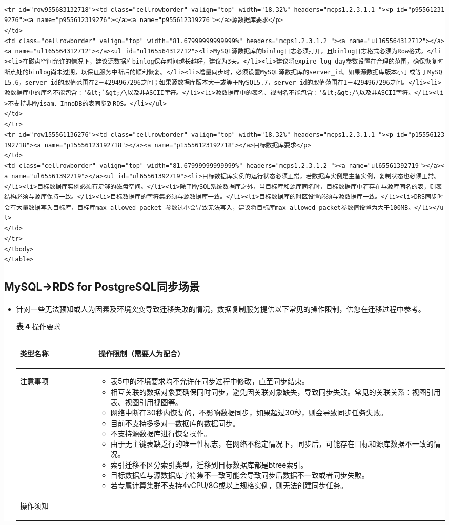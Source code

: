     <tr id="row955683132718"><td class="cellrowborder" valign="top" width="18.32%" headers="mcps1.2.3.1.1 "><p id="p955612319276"><a name="p955612319276"></a><a name="p955612319276"></a>源数据库要求</p>
    </td>
    <td class="cellrowborder" valign="top" width="81.67999999999999%" headers="mcps1.2.3.1.2 "><a name="ul165564312712"></a><a name="ul165564312712"></a><ul id="ul165564312712"><li>MySQL源数据库的binlog日志必须打开，且binlog日志格式必须为Row格式。</li><li>在磁盘空间允许的情况下，建议源数据库binlog保存时间越长越好，建议为3天。</li><li>建议将expire_log_day参数设置在合理的范围，确保恢复时断点处的binlog尚未过期，以保证服务中断后的顺利恢复。</li><li>增量同步时，必须设置MySQL源数据库的server_id。如果源数据库版本小于或等于MySQL5.6，server_id的取值范围在2－4294967296之间；如果源数据库版本大于或等于MySQL5.7，server_id的取值范围在1－4294967296之间。</li><li>源数据库中的库名不能包含：'&lt;`&gt;/\以及非ASCII字符。</li><li>源数据库中的表名、视图名不能包含：'&lt;&gt;/\以及非ASCII字符。</li><li>不支持非Myisam、InnoDB的表同步到RDS。</li></ul>
    </td>
    </tr>
    <tr id="row155561136276"><td class="cellrowborder" valign="top" width="18.32%" headers="mcps1.2.3.1.1 "><p id="p15556123192718"><a name="p15556123192718"></a><a name="p15556123192718"></a>目标数据库要求</p>
    </td>
    <td class="cellrowborder" valign="top" width="81.67999999999999%" headers="mcps1.2.3.1.2 "><a name="ul65561392719"></a><a name="ul65561392719"></a><ul id="ul65561392719"><li>目标数据库实例的运行状态必须正常，若数据库实例是主备实例，复制状态也必须正常。</li><li>目标数据库实例必须有足够的磁盘空间。</li><li>除了MySQL系统数据库之外，当目标库和源库同名时，目标数据库中若存在与源库同名的表，则表结构必须与源库保持一致。</li><li>目标数据库的字符集必须与源数据库一致。</li><li>目标数据库的时区设置必须与源数据库一致。</li><li>DRS同步时会有大量数据写入目标库，目标库max_allowed_packet 参数过小会导致无法写入，建议将目标库max_allowed_packet参数值设置为大于100MB。</li></ul>
    </td>
    </tr>
    </tbody>
    </table>


## MySQL-\>RDS for PostgreSQL同步场景<a name="section738065216248"></a>

-   针对一些无法预知或人为因素及环境突变导致迁移失败的情况，数据复制服务提供以下常见的操作限制，供您在迁移过程中参考。

    **表 4**  操作要求

    <a name="table161481718323"></a>
    <table><thead align="left"><tr id="row51498717326"><th class="cellrowborder" valign="top" width="18.32%" id="mcps1.2.3.1.1"><p id="p1414916715325"><a name="p1414916715325"></a><a name="p1414916715325"></a><strong id="b131937359505"><a name="b131937359505"></a><a name="b131937359505"></a>类型名称</strong></p>
    </th>
    <th class="cellrowborder" valign="top" width="81.67999999999999%" id="mcps1.2.3.1.2"><p id="p41491870329"><a name="p41491870329"></a><a name="p41491870329"></a><strong id="b14149187103213"><a name="b14149187103213"></a><a name="b14149187103213"></a>操作限制</strong>（需要人为配合）</p>
    </th>
    </tr>
    </thead>
    <tbody><tr id="row0647556328"><td class="cellrowborder" valign="top" width="18.32%" headers="mcps1.2.3.1.1 "><p id="p10651455203220"><a name="p10651455203220"></a><a name="p10651455203220"></a>注意事项</p>
    </td>
    <td class="cellrowborder" valign="top" width="81.67999999999999%" headers="mcps1.2.3.1.2 "><a name="ul10939101017331"></a><a name="ul10939101017331"></a><ul id="ul10939101017331"><li><a href="#table2050101143110">表5</a>中的环境要求均不允许在同步过程中修改，直至同步结束。</li><li>相互关联的数据对象要确保同时同步，避免因关联对象缺失，导致同步失败。常见的关联关系：视图引用表、视图引用视图等。</li><li>网络中断在30秒内恢复的，不影响数据同步，如果超过30秒，则会导致同步任务失败。</li><li>目前不支持多多对一数据库的数据同步。</li><li>不支持源数据库进行恢复操作。</li><li>由于无主键表缺乏行的唯一性标志，在网络不稳定情况下，同步后，可能存在目标和源库数据不一致的情况。</li><li>索引迁移不区分索引类型，迁移到目标数据库都是btree索引。</li><li>目标数据库与源数据库字符集不一致可能会导致同步后数据不一致或者同步失败。</li><li>若专属计算集群不支持4vCPU/8G或以上规格实例，则无法创建同步任务。</li></ul>
    </td>
    </tr>
    <tr id="row814918703212"><td class="cellrowborder" valign="top" width="18.32%" headers="mcps1.2.3.1.1 "><p id="p71491173324"><a name="p71491173324"></a><a name="p71491173324"></a>操作须知</p>
    </td>